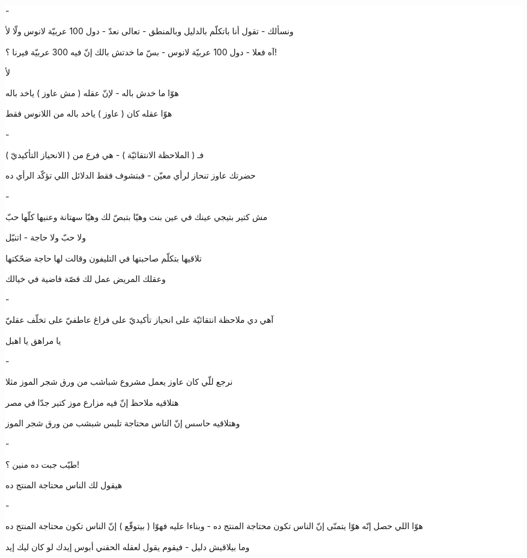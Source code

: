 \-

ونسألك - تقول أنا باتكلّم بالدليل وبالمنطق - تعالى نعدّ -
دول 100 عربيّة لانوس ولّا لأ

آه فعلا - دول 100 عربيّة لانوس - بسّ ما خدتش بالك إنّ فيه
300 عربيّة فيرنا ؟!

لأ

هوّا ما خدش باله - لإنّ عقله ( مش عاوز ) ياخد باله

هوّا عقله كان ( عاوز ) ياخد باله من اللانوس فقط

\-

فـ ( الملاحظة الانتقائيّة ) - هي فرع من ( الانحياز
التأكيديّ )

حضرتك عاوز تنحاز لرأي معيّن - فبتشوف فقط الدلائل اللي
تؤكّد الرأي ده

\-

مش كتير بتيجي عينك في عين بنت وهيّا بتبصّ لك وهيّا سهتانة
وعنيها كلّها حبّ

ولا حبّ ولا حاجة - اتنيّل

تلاقيها بتكلّم صاحبتها في التليفون وقالت لها حاجة
ضحّكتها

وعقلك المريض عمل لك قصّة فاضية في خيالك

\-

آهي دي ملاحظة انتقائيّة على انحياز تأكيديّ على فراغ عاطفيّ
على تخلّف عقليّ

يا مراهق يا اهبل

\-

نرجع للّي كان عاوز يعمل مشروع شباشب من ورق شجر الموز
مثلا

هتلاقيه ملاحظ إنّ فيه مزارع موز كتير جدّا في مصر

وهتلاقيه حاسس إنّ الناس محتاجة تلبس شبشب من ورق شجر
الموز

\-

طيّب جبت ده منين ؟!

هيقول لك الناس محتاجة المنتج ده

\-

هوّا اللي حصل إنّه هوّا يتمنّى إنّ الناس تكون محتاجة المنتج
ده - وبناءا عليه فهوّا ( بيتوقّع ) إنّ الناس تكون محتاجة المنتج ده

وما بيلاقيش دليل - فيقوم يقول لعقله الحقني أبوس إيدك لو
كان ليك إيد
